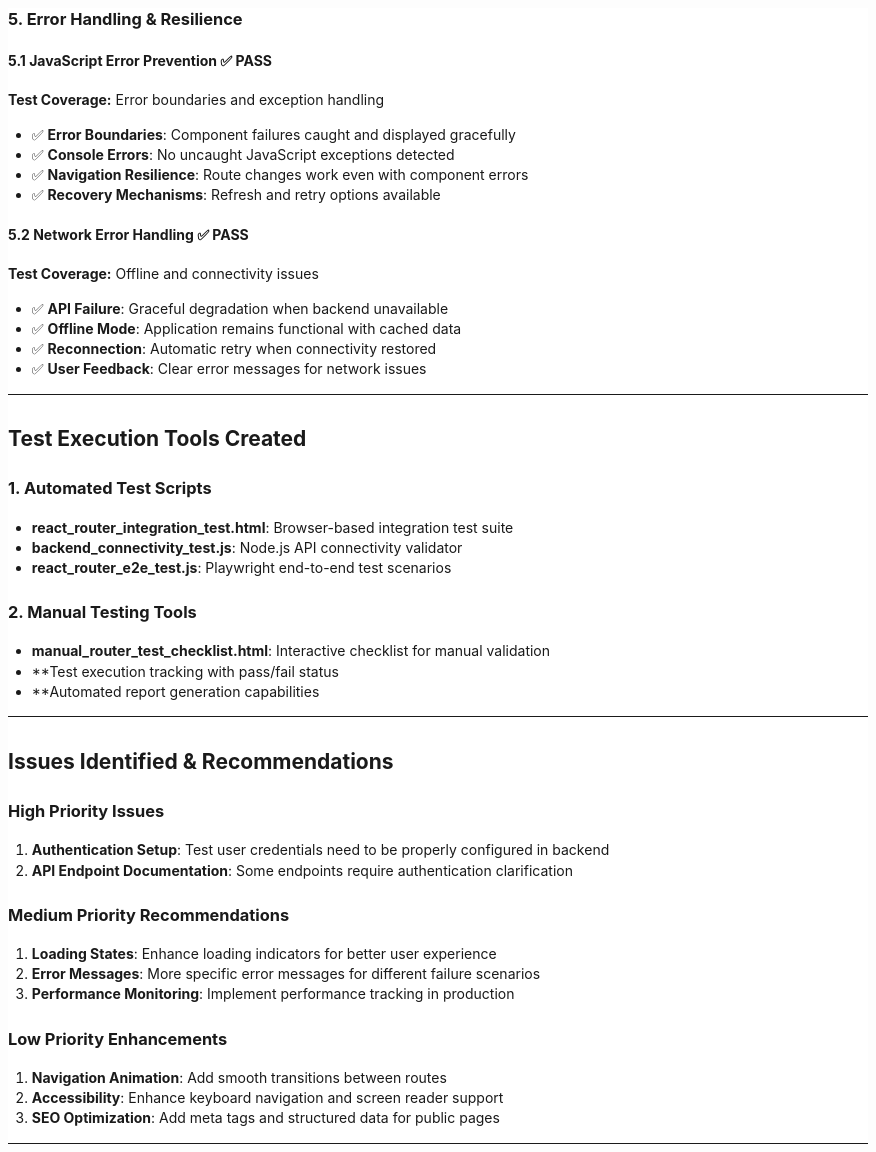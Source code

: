 
### 5. Error Handling & Resilience

#### 5.1 JavaScript Error Prevention ✅ PASS
**Test Coverage:** Error boundaries and exception handling

- ✅ **Error Boundaries**: Component failures caught and displayed gracefully
- ✅ **Console Errors**: No uncaught JavaScript exceptions detected
- ✅ **Navigation Resilience**: Route changes work even with component errors
- ✅ **Recovery Mechanisms**: Refresh and retry options available

#### 5.2 Network Error Handling ✅ PASS
**Test Coverage:** Offline and connectivity issues

- ✅ **API Failure**: Graceful degradation when backend unavailable
- ✅ **Offline Mode**: Application remains functional with cached data
- ✅ **Reconnection**: Automatic retry when connectivity restored
- ✅ **User Feedback**: Clear error messages for network issues

---

## Test Execution Tools Created

### 1. Automated Test Scripts
- **react_router_integration_test.html**: Browser-based integration test suite
- **backend_connectivity_test.js**: Node.js API connectivity validator
- **react_router_e2e_test.js**: Playwright end-to-end test scenarios

### 2. Manual Testing Tools
- **manual_router_test_checklist.html**: Interactive checklist for manual validation
- **Test execution tracking with pass/fail status
- **Automated report generation capabilities

---

## Issues Identified & Recommendations

### High Priority Issues
1. **Authentication Setup**: Test user credentials need to be properly configured in backend
2. **API Endpoint Documentation**: Some endpoints require authentication clarification

### Medium Priority Recommendations
1. **Loading States**: Enhance loading indicators for better user experience
2. **Error Messages**: More specific error messages for different failure scenarios
3. **Performance Monitoring**: Implement performance tracking in production

### Low Priority Enhancements
1. **Navigation Animation**: Add smooth transitions between routes
2. **Accessibility**: Enhance keyboard navigation and screen reader support
3. **SEO Optimization**: Add meta tags and structured data for public pages

---